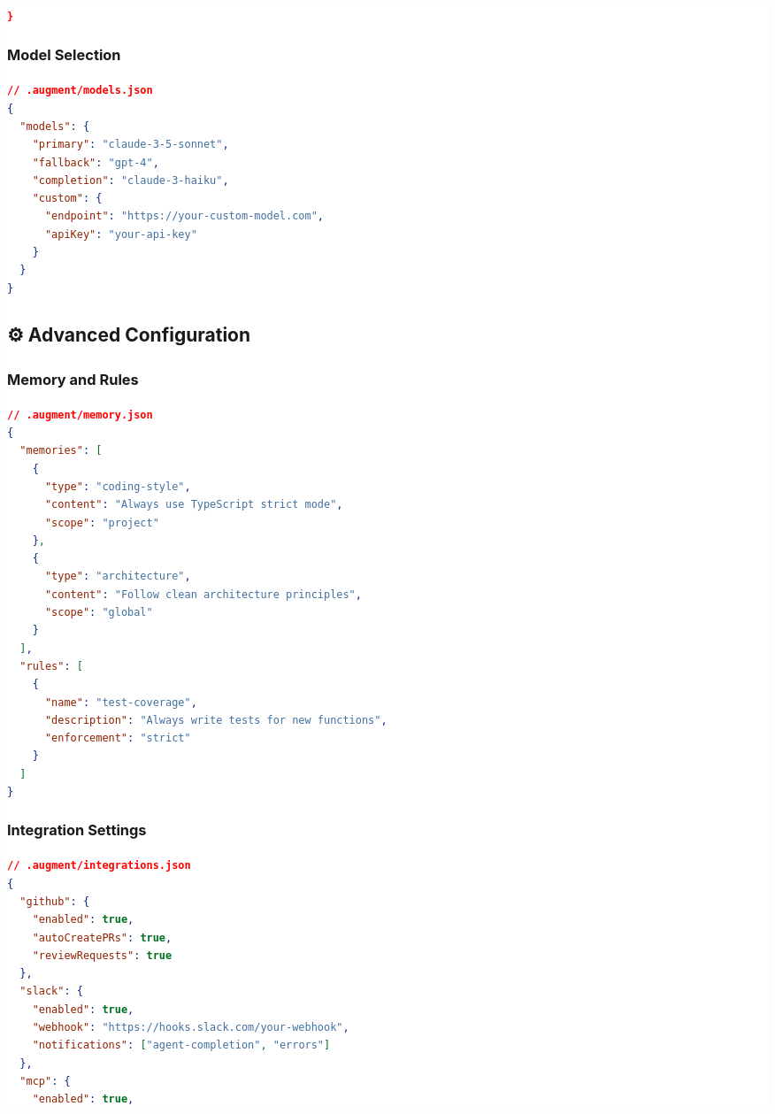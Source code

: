 ```json
}
```

### Model Selection
```json
// .augment/models.json
{
  "models": {
    "primary": "claude-3-5-sonnet",
    "fallback": "gpt-4",
    "completion": "claude-3-haiku",
    "custom": {
      "endpoint": "https://your-custom-model.com",
      "apiKey": "your-api-key"
    }
  }
}
```

## ⚙️ Advanced Configuration

### Memory and Rules
```json
// .augment/memory.json
{
  "memories": [
    {
      "type": "coding-style",
      "content": "Always use TypeScript strict mode",
      "scope": "project"
    },
    {
      "type": "architecture",
      "content": "Follow clean architecture principles",
      "scope": "global"
    }
  ],
  "rules": [
    {
      "name": "test-coverage",
      "description": "Always write tests for new functions",
      "enforcement": "strict"
    }
  ]
}
```

### Integration Settings
```json
// .augment/integrations.json
{
  "github": {
    "enabled": true,
    "autoCreatePRs": true,
    "reviewRequests": true
  },
  "slack": {
    "enabled": true,
    "webhook": "https://hooks.slack.com/your-webhook",
    "notifications": ["agent-completion", "errors"]
  },
  "mcp": {
    "enabled": true,
```